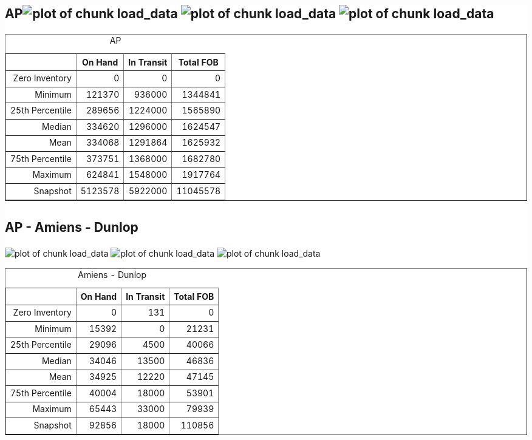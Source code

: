 
##  AP![plot of chunk load_data](figure/load_data31.svg) ![plot of chunk load_data](figure/load_data32.svg) ![plot of chunk load_data](figure/load_data33.svg) 

<TABLE border=1>
<CAPTION ALIGN="top"> AP </CAPTION>
<TR> <TH>  </TH> <TH> On Hand </TH> <TH> In Transit </TH> <TH> Total FOB </TH>  </TR>
  <TR> <TD align="right"> Zero Inventory </TD> <TD align="right"> 0 </TD> <TD align="right"> 0 </TD> <TD align="right"> 0 </TD> </TR>
  <TR> <TD align="right"> Minimum </TD> <TD align="right"> 121370 </TD> <TD align="right"> 936000 </TD> <TD align="right"> 1344841 </TD> </TR>
  <TR> <TD align="right"> 25th Percentile </TD> <TD align="right"> 289656 </TD> <TD align="right"> 1224000 </TD> <TD align="right"> 1565890 </TD> </TR>
  <TR> <TD align="right"> Median </TD> <TD align="right"> 334620 </TD> <TD align="right"> 1296000 </TD> <TD align="right"> 1624547 </TD> </TR>
  <TR> <TD align="right"> Mean </TD> <TD align="right"> 334068 </TD> <TD align="right"> 1291864 </TD> <TD align="right"> 1625932 </TD> </TR>
  <TR> <TD align="right"> 75th Percentile </TD> <TD align="right"> 373751 </TD> <TD align="right"> 1368000 </TD> <TD align="right"> 1682780 </TD> </TR>
  <TR> <TD align="right"> Maximum </TD> <TD align="right"> 624841 </TD> <TD align="right"> 1548000 </TD> <TD align="right"> 1917764 </TD> </TR>
  <TR> <TD align="right"> Snapshot </TD> <TD align="right"> 5123578 </TD> <TD align="right"> 5922000 </TD> <TD align="right"> 11045578 </TD> </TR>
   </TABLE>


##  AP  -  Amiens - Dunlop

![plot of chunk load_data](figure/load_data34.svg) ![plot of chunk load_data](figure/load_data35.svg) ![plot of chunk load_data](figure/load_data36.svg) 

<TABLE border=1>
<CAPTION ALIGN="top"> Amiens - Dunlop </CAPTION>
<TR> <TH>  </TH> <TH> On Hand </TH> <TH> In Transit </TH> <TH> Total FOB </TH>  </TR>
  <TR> <TD align="right"> Zero Inventory </TD> <TD align="right"> 0 </TD> <TD align="right"> 131 </TD> <TD align="right"> 0 </TD> </TR>
  <TR> <TD align="right"> Minimum </TD> <TD align="right"> 15392 </TD> <TD align="right"> 0 </TD> <TD align="right"> 21231 </TD> </TR>
  <TR> <TD align="right"> 25th Percentile </TD> <TD align="right"> 29096 </TD> <TD align="right"> 4500 </TD> <TD align="right"> 40066 </TD> </TR>
  <TR> <TD align="right"> Median </TD> <TD align="right"> 34046 </TD> <TD align="right"> 13500 </TD> <TD align="right"> 46836 </TD> </TR>
  <TR> <TD align="right"> Mean </TD> <TD align="right"> 34925 </TD> <TD align="right"> 12220 </TD> <TD align="right"> 47145 </TD> </TR>
  <TR> <TD align="right"> 75th Percentile </TD> <TD align="right"> 40004 </TD> <TD align="right"> 18000 </TD> <TD align="right"> 53901 </TD> </TR>
  <TR> <TD align="right"> Maximum </TD> <TD align="right"> 65443 </TD> <TD align="right"> 33000 </TD> <TD align="right"> 79939 </TD> </TR>
  <TR> <TD align="right"> Snapshot </TD> <TD align="right"> 92856 </TD> <TD align="right"> 18000 </TD> <TD align="right"> 110856 </TD> </TR>
   </TABLE>

